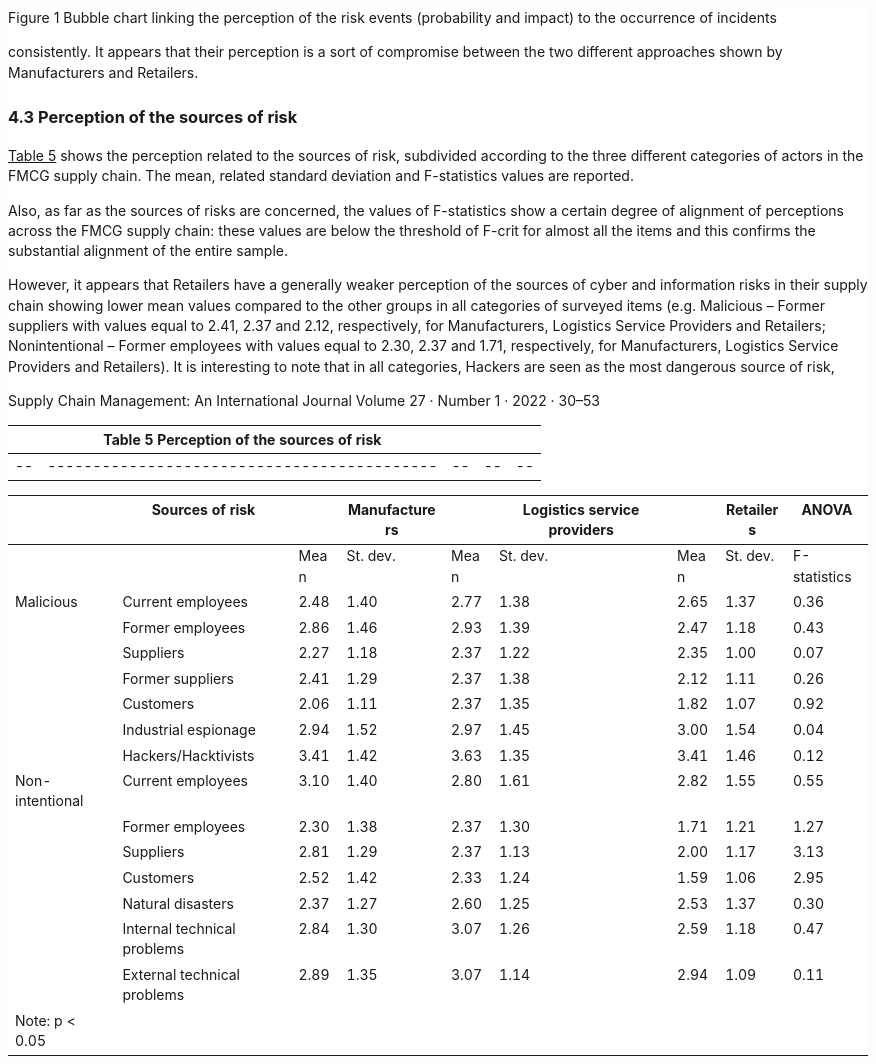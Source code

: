 <span id="page-11-1"></span>Figure 1 Bubble chart linking the perception of the risk events (probability and impact) to the occurrence of incidents

consistently. It appears that their perception is a sort of compromise between the two different approaches shown by Manufacturers and Retailers.

### 4.3 Perception of the sources of risk

[Table 5](#page-12-0) shows the perception related to the sources of risk, subdivided according to the three different categories of actors in the FMCG supply chain. The mean, related standard deviation and F-statistics values are reported.

Also, as far as the sources of risks are concerned, the values of F-statistics show a certain degree of alignment of perceptions across the FMCG supply chain: these values are below the threshold of F-crit for almost all the items and this confirms the substantial alignment of the entire sample.

However, it appears that Retailers have a generally weaker perception of the sources of cyber and information risks in their supply chain showing lower mean values compared to the other groups in all categories of surveyed items (e.g. Malicious – Former suppliers with values equal to 2.41, 2.37 and 2.12, respectively, for Manufacturers, Logistics Service Providers and Retailers; Nonintentional – Former employees with values equal to 2.30, 2.37 and 1.71, respectively, for Manufacturers, Logistics Service Providers and Retailers). It is interesting to note that in all categories, Hackers are seen as the most dangerous source of risk,

Supply Chain Management: An International Journal Volume 27 · Number 1 · 2022 · 30–53

<span id="page-12-0"></span>

|  | Table 5 Perception of the sources of risk |  |  |  |
|--|-------------------------------------------|--|--|--|
|--|-------------------------------------------|--|--|--|

|                 | Sources of risk             |      | Manufacturers |      | Logistics service providers |      | Retailers | ANOVA        |
|-----------------|-----------------------------|------|---------------|------|-----------------------------|------|-----------|--------------|
|                 |                             | Mean | St. dev.      | Mean | St. dev.                    | Mean | St. dev.  | F-statistics |
| Malicious       | Current employees           | 2.48 | 1.40          | 2.77 | 1.38                        | 2.65 | 1.37      | 0.36         |
|                 | Former employees            | 2.86 | 1.46          | 2.93 | 1.39                        | 2.47 | 1.18      | 0.43         |
|                 | Suppliers                   | 2.27 | 1.18          | 2.37 | 1.22                        | 2.35 | 1.00      | 0.07         |
|                 | Former suppliers            | 2.41 | 1.29          | 2.37 | 1.38                        | 2.12 | 1.11      | 0.26         |
|                 | Customers                   | 2.06 | 1.11          | 2.37 | 1.35                        | 1.82 | 1.07      | 0.92         |
|                 | Industrial espionage        | 2.94 | 1.52          | 2.97 | 1.45                        | 3.00 | 1.54      | 0.04         |
|                 | Hackers/Hacktivists         | 3.41 | 1.42          | 3.63 | 1.35                        | 3.41 | 1.46      | 0.12         |
| Non-intentional | Current employees           | 3.10 | 1.40          | 2.80 | 1.61                        | 2.82 | 1.55      | 0.55         |
|                 | Former employees            | 2.30 | 1.38          | 2.37 | 1.30                        | 1.71 | 1.21      | 1.27         |
|                 | Suppliers                   | 2.81 | 1.29          | 2.37 | 1.13                        | 2.00 | 1.17      | 3.13         |
|                 | Customers                   | 2.52 | 1.42          | 2.33 | 1.24                        | 1.59 | 1.06      | 2.95         |
|                 | Natural disasters           | 2.37 | 1.27          | 2.60 | 1.25                        | 2.53 | 1.37      | 0.30         |
|                 | Internal technical problems | 2.84 | 1.30          | 3.07 | 1.26                        | 2.59 | 1.18      | 0.47         |
|                 | External technical problems | 2.89 | 1.35          | 3.07 | 1.14                        | 2.94 | 1.09      | 0.11         |
| Note: p < 0.05  |                             |      |               |      |                             |      |           |              |
